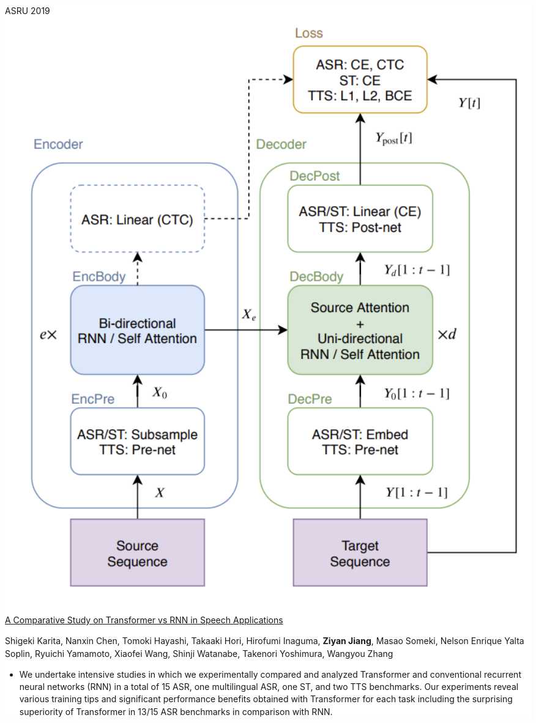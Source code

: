 
<div class='paper-box'><div class='paper-box-image'><div><div class="badge">ASRU 2019</div><img src='images/espnet.png' alt="sym" width="100%"></div></div>
<div class='paper-box-text' markdown="1">

[A Comparative Study on Transformer vs RNN in Speech Applications](https://arxiv.org/abs/1909.06317)

Shigeki Karita, Nanxin Chen, Tomoki Hayashi, Takaaki Hori, Hirofumi Inaguma, **Ziyan Jiang**, Masao Someki, Nelson Enrique Yalta Soplin, Ryuichi Yamamoto, Xiaofei Wang, Shinji Watanabe, Takenori Yoshimura, Wangyou Zhang

- We undertake intensive studies in which we experimentally compared and analyzed Transformer and conventional recurrent neural networks (RNN) in a total of 15 ASR, one multilingual ASR, one ST, and two TTS benchmarks. Our experiments reveal various training tips and significant performance benefits obtained with Transformer for each task including the surprising superiority of Transformer in 13/15 ASR benchmarks in comparison with RNN.
</div>
</div>
